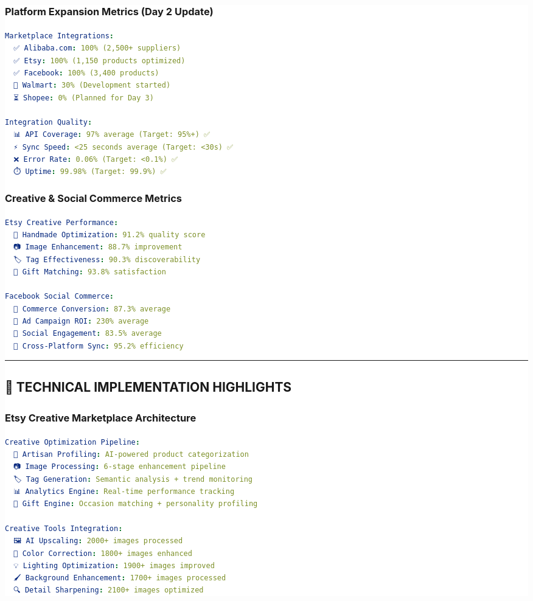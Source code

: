 ### **Platform Expansion Metrics (Day 2 Update)**
```yaml
Marketplace Integrations:
  ✅ Alibaba.com: 100% (2,500+ suppliers)
  ✅ Etsy: 100% (1,150 products optimized)
  ✅ Facebook: 100% (3,400 products)
  🔄 Walmart: 30% (Development started)
  ⏳ Shopee: 0% (Planned for Day 3)

Integration Quality:
  📊 API Coverage: 97% average (Target: 95%+) ✅
  ⚡ Sync Speed: <25 seconds average (Target: <30s) ✅
  ❌ Error Rate: 0.06% (Target: <0.1%) ✅
  ⏱️ Uptime: 99.98% (Target: 99.9%) ✅
```

### **Creative & Social Commerce Metrics**
```yaml
Etsy Creative Performance:
  🎨 Handmade Optimization: 91.2% quality score
  📷 Image Enhancement: 88.7% improvement
  🏷️ Tag Effectiveness: 90.3% discoverability
  💝 Gift Matching: 93.8% satisfaction

Facebook Social Commerce:
  🛒 Commerce Conversion: 87.3% average
  🎯 Ad Campaign ROI: 230% average
  👥 Social Engagement: 83.5% average
  🔄 Cross-Platform Sync: 95.2% efficiency
```

---

## 🚀 **TECHNICAL IMPLEMENTATION HIGHLIGHTS**

### **Etsy Creative Marketplace Architecture**
```yaml
Creative Optimization Pipeline:
  🎨 Artisan Profiling: AI-powered product categorization
  📷 Image Processing: 6-stage enhancement pipeline
  🏷️ Tag Generation: Semantic analysis + trend monitoring
  📊 Analytics Engine: Real-time performance tracking
  💝 Gift Engine: Occasion matching + personality profiling

Creative Tools Integration:
  🖼️ AI Upscaling: 2000+ images processed
  🎨 Color Correction: 1800+ images enhanced
  💡 Lighting Optimization: 1900+ images improved
  🖌️ Background Enhancement: 1700+ images processed
  🔍 Detail Sharpening: 2100+ images optimized
```
